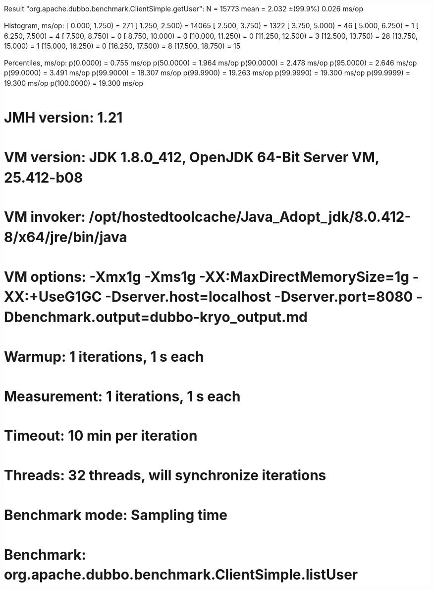 Result "org.apache.dubbo.benchmark.ClientSimple.getUser":
  N = 15773
  mean =      2.032 ±(99.9%) 0.026 ms/op

  Histogram, ms/op:
    [ 0.000,  1.250) = 271 
    [ 1.250,  2.500) = 14065 
    [ 2.500,  3.750) = 1322 
    [ 3.750,  5.000) = 46 
    [ 5.000,  6.250) = 1 
    [ 6.250,  7.500) = 4 
    [ 7.500,  8.750) = 0 
    [ 8.750, 10.000) = 0 
    [10.000, 11.250) = 0 
    [11.250, 12.500) = 3 
    [12.500, 13.750) = 28 
    [13.750, 15.000) = 1 
    [15.000, 16.250) = 0 
    [16.250, 17.500) = 8 
    [17.500, 18.750) = 15 

  Percentiles, ms/op:
      p(0.0000) =      0.755 ms/op
     p(50.0000) =      1.964 ms/op
     p(90.0000) =      2.478 ms/op
     p(95.0000) =      2.646 ms/op
     p(99.0000) =      3.491 ms/op
     p(99.9000) =     18.307 ms/op
     p(99.9900) =     19.263 ms/op
     p(99.9990) =     19.300 ms/op
     p(99.9999) =     19.300 ms/op
    p(100.0000) =     19.300 ms/op


# JMH version: 1.21
# VM version: JDK 1.8.0_412, OpenJDK 64-Bit Server VM, 25.412-b08
# VM invoker: /opt/hostedtoolcache/Java_Adopt_jdk/8.0.412-8/x64/jre/bin/java
# VM options: -Xmx1g -Xms1g -XX:MaxDirectMemorySize=1g -XX:+UseG1GC -Dserver.host=localhost -Dserver.port=8080 -Dbenchmark.output=dubbo-kryo_output.md
# Warmup: 1 iterations, 1 s each
# Measurement: 1 iterations, 1 s each
# Timeout: 10 min per iteration
# Threads: 32 threads, will synchronize iterations
# Benchmark mode: Sampling time
# Benchmark: org.apache.dubbo.benchmark.ClientSimple.listUser
